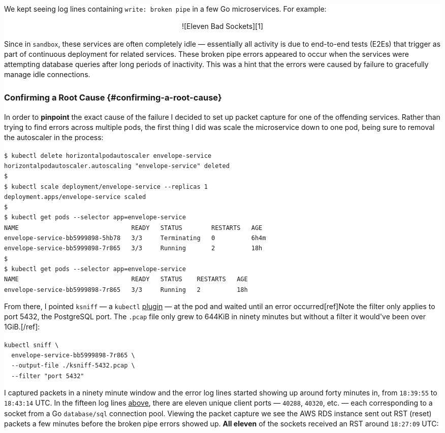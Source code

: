 We kept seeing log lines containing `write: broken pipe` in a few Go
microservices. For example:

<div markdown="1" style="text-align: center;">
  ![Eleven Bad Sockets][1]
</div>

Since in `sandbox`, these services are often completely idle &mdash;
essentially all activity is due to end-to-end tests (E2Es) that trigger as part
of continuous deployment for related services. These broken pipe errors
appeared to occur when the services were attempting database queries after
long periods of inactivity. This was a hint that the errors were caused
by failure to gracefully manage idle connections.

### Confirming a Root Cause {#confirming-a-root-cause}

In order to **pinpoint** the exact cause of the failure I decided to set up
packet capture for one of the offending services. Rather than trying to
find errors across multiple pods, the first thing I did was scale the
microservice down to one pod, being sure to removal the autoscaler in the
process:

```text
$ kubectl delete horizontalpodautoscaler envelope-service
horizontalpodautoscaler.autoscaling "envelope-service" deleted
$
$ kubectl scale deployment/envelope-service --replicas 1
deployment.apps/envelope-service scaled
$
$ kubectl get pods --selector app=envelope-service
NAME                               READY   STATUS        RESTARTS   AGE
envelope-service-bb5999898-5hb78   3/3     Terminating   0          6h4m
envelope-service-bb5999898-7r865   3/3     Running       2          18h
$
$ kubectl get pods --selector app=envelope-service
NAME                               READY   STATUS    RESTARTS   AGE
envelope-service-bb5999898-7r865   3/3     Running   2          18h
```

From there, I pointed `ksniff` &mdash; a `kubectl` [plugin][4] &mdash; at the
pod and waited until an error occurred[ref]Note the filter only applies to
port 5432, the PostgreSQL port. The `.pcap` file only grew to 644KiB in
ninety minutes but without a filter it would've been over 1GiB.[/ref]:

```text
kubectl sniff \
  envelope-service-bb5999898-7r865 \
  --output-file ./ksniff-5432.pcap \
  --filter "port 5432"
```

I captured packets in a ninety minute window and the error log
lines started showing up around forty minutes in, from `18:39:55` to `18:43:14`
UTC. In the fifteen log lines [above](#signs-of-trouble), there are eleven
unique client ports &mdash; `40288`, `40320`, etc. &mdash; each corresponding
to a socket from a Go `database/sql` connection pool. Viewing the packet
capture we see the AWS RDS instance sent out RST (reset) packets a few minutes
before the broken pipe errors showed up. **All eleven** of the sockets received
an RST around `18:27:09` UTC:


[1]: /images/eleven-bad-sockets.png
[2]: /images/eleven-rst-packets.png
[3]: /images/broken-pipe.jpg
[4]: https://github.com/eldadru/ksniff
[5]: /images/rst-before.png
[6]: https://aws.amazon.com/rds/
[7]: https://istio.io/
[8]: /images/rst-port-40320.png
[9]: https://github.com/ngrok/sqlmw
[10]: /code/wrapped-request.go
[11]: https://github.com/lib/pq
[12]: /code/rst-proxy.go
[13]: https://stackoverflow.com/a/6440364/1068170
[14]: https://github.com/lib/pq/pull/1013
[15]: https://github.com/jackc/pgx
[16]: https://github.com/lib/pq/blob/v1.8.0/conn_go18.go#L32
[17]: https://github.com/lib/pq/blob/v1.8.0/conn_go18.go#L42
[18]: https://github.com/lib/pq/blob/v1.8.0/conn.go#L869
[19]: https://github.com/lib/pq/blob/v1.8.0/conn.go#L612
[20]: https://github.com/lib/pq/blob/v1.8.0/conn.go#L897
[21]: https://github.com/lib/pq/blob/v1.8.0/conn.go#L863
[22]: https://github.com/lib/pq/blob/v1.8.0/error.go#L495-L497
[23]: https://github.com/jackc/pgconn/blob/v1.7.2/pgconn.go#L923
[24]: https://github.com/jackc/pgx/blob/v4.9.2/stdlib/sql.go#L336-L337
[25]: https://blend.com/careers/